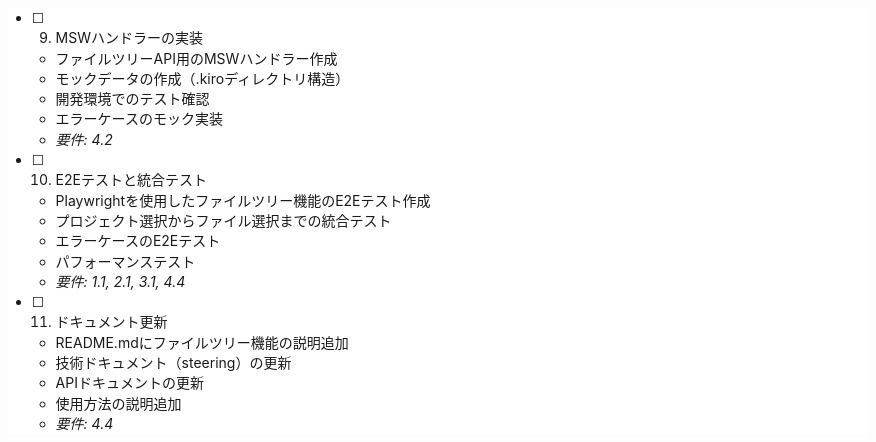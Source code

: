 - [ ] 9. MSWハンドラーの実装
  - ファイルツリーAPI用のMSWハンドラー作成
  - モックデータの作成（.kiroディレクトリ構造）
  - 開発環境でのテスト確認
  - エラーケースのモック実装
  - _要件: 4.2_

- [ ] 10. E2Eテストと統合テスト
  - Playwrightを使用したファイルツリー機能のE2Eテスト作成
  - プロジェクト選択からファイル選択までの統合テスト
  - エラーケースのE2Eテスト
  - パフォーマンステスト
  - _要件: 1.1, 2.1, 3.1, 4.4_

- [ ] 11. ドキュメント更新
  - README.mdにファイルツリー機能の説明追加
  - 技術ドキュメント（steering）の更新
  - APIドキュメントの更新
  - 使用方法の説明追加
  - _要件: 4.4_
